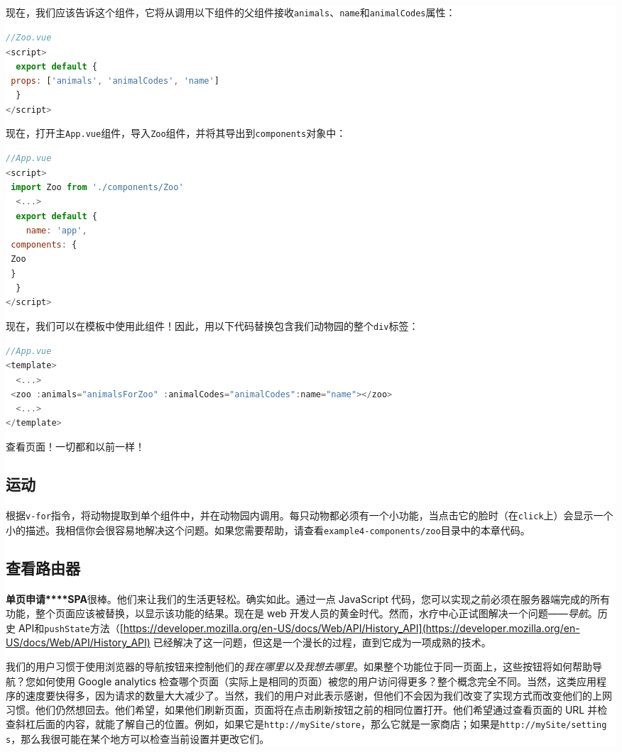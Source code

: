 现在，我们应该告诉这个组件，它将从调用以下组件的父组件接收`animals`、`name`和`animalCodes`属性：

```js
//Zoo.vue
<script>
  export default {
 props: ['animals', 'animalCodes', 'name']
  }
</script>
```

现在，打开主`App.vue`组件，导入`Zoo`组件，并将其导出到`components`对象中：

```js
//App.vue
<script>
 import Zoo from './components/Zoo'
  <...>
  export default {
    name: 'app',
 components: {
 Zoo
 }
  }
</script>
```

现在，我们可以在模板中使用此组件！因此，用以下代码替换包含我们动物园的整个`div`标签：

```js
//App.vue
<template>
  <...>
 <zoo :animals="animalsForZoo" :animalCodes="animalCodes":name="name"></zoo>
  <...>
</template>
```

查看页面！一切都和以前一样！

## 运动

根据`v-for`指令，将动物提取到单个组件中，并在动物园内调用。每只动物都必须有一个小功能，当点击它的脸时（在`click`上）会显示一个小的描述。我相信你会很容易地解决这个问题。如果您需要帮助，请查看`example4-components/zoo`目录中的本章代码。

## 查看路由器

**单页申请****SPA**很棒。他们来让我们的生活更轻松。确实如此。通过一点 JavaScript 代码，您可以实现之前必须在服务器端完成的所有功能，整个页面应该被替换，以显示该功能的结果。现在是 web 开发人员的黄金时代。然而，水疗中心正试图解决一个问题——*导航*。历史 API和`pushState`方法（[https://developer.mozilla.org/en-US/docs/Web/API/History_API](https://developer.mozilla.org/en-US/docs/Web/API/History_API) 已经解决了这一问题，但这是一个漫长的过程，直到它成为一项成熟的技术。

我们的用户习惯于使用浏览器的导航按钮来控制他们的*我在哪里以及我想去哪里*。如果整个功能位于同一页面上，这些按钮将如何帮助导航？您如何使用 Google analytics 检查哪个页面（实际上是相同的页面）被您的用户访问得更多？整个概念完全不同。当然，这类应用程序的速度要快得多，因为请求的数量大大减少了。当然，我们的用户对此表示感谢，但他们不会因为我们改变了实现方式而改变他们的上网习惯。他们仍然想回去。他们希望，如果他们刷新页面，页面将在点击刷新按钮之前的相同位置打开。他们希望通过查看页面的 URL 并检查斜杠后面的内容，就能了解自己的位置。例如，如果它是`http://mySite/store`，那么它就是一家商店；如果是`http://mySite/settings`，那么我很可能在某个地方可以检查当前设置并更改它们。
